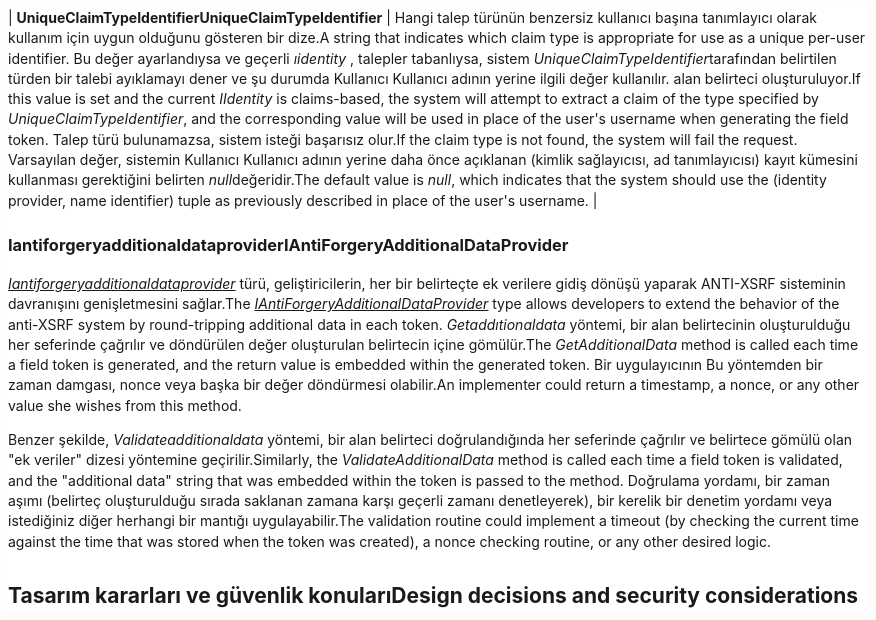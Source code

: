 | <span data-ttu-id="4f948-253">**UniqueClaimTypeIdentifier**</span><span class="sxs-lookup"><span data-stu-id="4f948-253">**UniqueClaimTypeIdentifier**</span></span> | <span data-ttu-id="4f948-254">Hangi talep türünün benzersiz kullanıcı başına tanımlayıcı olarak kullanım için uygun olduğunu gösteren bir dize.</span><span class="sxs-lookup"><span data-stu-id="4f948-254">A string that indicates which claim type is appropriate for use as a unique per-user identifier.</span></span> <span data-ttu-id="4f948-255">Bu değer ayarlandıysa ve geçerli *ıidentity* , talepler tabanlıysa, sistem *UniqueClaimTypeIdentifier*tarafından belirtilen türden bir talebi ayıklamayı dener ve şu durumda Kullanıcı Kullanıcı adının yerine ilgili değer kullanılır. alan belirteci oluşturuluyor.</span><span class="sxs-lookup"><span data-stu-id="4f948-255">If this value is set and the current *IIdentity* is claims-based, the system will attempt to extract a claim of the type specified by *UniqueClaimTypeIdentifier*, and the corresponding value will be used in place of the user's username when generating the field token.</span></span> <span data-ttu-id="4f948-256">Talep türü bulunamazsa, sistem isteği başarısız olur.</span><span class="sxs-lookup"><span data-stu-id="4f948-256">If the claim type is not found, the system will fail the request.</span></span> <span data-ttu-id="4f948-257">Varsayılan değer, sistemin Kullanıcı Kullanıcı adının yerine daha önce açıklanan (kimlik sağlayıcısı, ad tanımlayıcısı) kayıt kümesini kullanması gerektiğini belirten *null*değeridir.</span><span class="sxs-lookup"><span data-stu-id="4f948-257">The default value is *null*, which indicates that the system should use the (identity provider, name identifier) tuple as previously described in place of the user's username.</span></span> |

<a id="_IAntiForgeryAdditionalDataProvider"></a>

### <a name="iantiforgeryadditionaldataprovider"></a><span data-ttu-id="4f948-258">Iantiforgeryadditionaldataprovider</span><span class="sxs-lookup"><span data-stu-id="4f948-258">IAntiForgeryAdditionalDataProvider</span></span>

<span data-ttu-id="4f948-259">*[Iantiforgeryadditionaldataprovider](https://msdn.microsoft.com/library/system.web.helpers.iantiforgeryadditionaldataprovider(v=vs.111).aspx)* türü, geliştiricilerin, her bir belirteçte ek verilere gidiş dönüşü yaparak ANTI-XSRF sisteminin davranışını genişletmesini sağlar.</span><span class="sxs-lookup"><span data-stu-id="4f948-259">The *[IAntiForgeryAdditionalDataProvider](https://msdn.microsoft.com/library/system.web.helpers.iantiforgeryadditionaldataprovider(v=vs.111).aspx)* type allows developers to extend the behavior of the anti-XSRF system by round-tripping additional data in each token.</span></span> <span data-ttu-id="4f948-260">*Getaddıtionaldata* yöntemi, bir alan belirtecinin oluşturulduğu her seferinde çağrılır ve döndürülen değer oluşturulan belirtecin içine gömülür.</span><span class="sxs-lookup"><span data-stu-id="4f948-260">The *GetAdditionalData* method is called each time a field token is generated, and the return value is embedded within the generated token.</span></span> <span data-ttu-id="4f948-261">Bir uygulayıcının Bu yöntemden bir zaman damgası, nonce veya başka bir değer döndürmesi olabilir.</span><span class="sxs-lookup"><span data-stu-id="4f948-261">An implementer could return a timestamp, a nonce, or any other value she wishes from this method.</span></span>

<span data-ttu-id="4f948-262">Benzer şekilde, *Validateadditionaldata* yöntemi, bir alan belirteci doğrulandığında her seferinde çağrılır ve belirtece gömülü olan "ek veriler" dizesi yöntemine geçirilir.</span><span class="sxs-lookup"><span data-stu-id="4f948-262">Similarly, the *ValidateAdditionalData* method is called each time a field token is validated, and the "additional data" string that was embedded within the token is passed to the method.</span></span> <span data-ttu-id="4f948-263">Doğrulama yordamı, bir zaman aşımı (belirteç oluşturulduğu sırada saklanan zamana karşı geçerli zamanı denetleyerek), bir kerelik bir denetim yordamı veya istediğiniz diğer herhangi bir mantığı uygulayabilir.</span><span class="sxs-lookup"><span data-stu-id="4f948-263">The validation routine could implement a timeout (by checking the current time against the time that was stored when the token was created), a nonce checking routine, or any other desired logic.</span></span>

## <a name="design-decisions-and-security-considerations"></a><span data-ttu-id="4f948-264">Tasarım kararları ve güvenlik konuları</span><span class="sxs-lookup"><span data-stu-id="4f948-264">Design decisions and security considerations</span></span>
